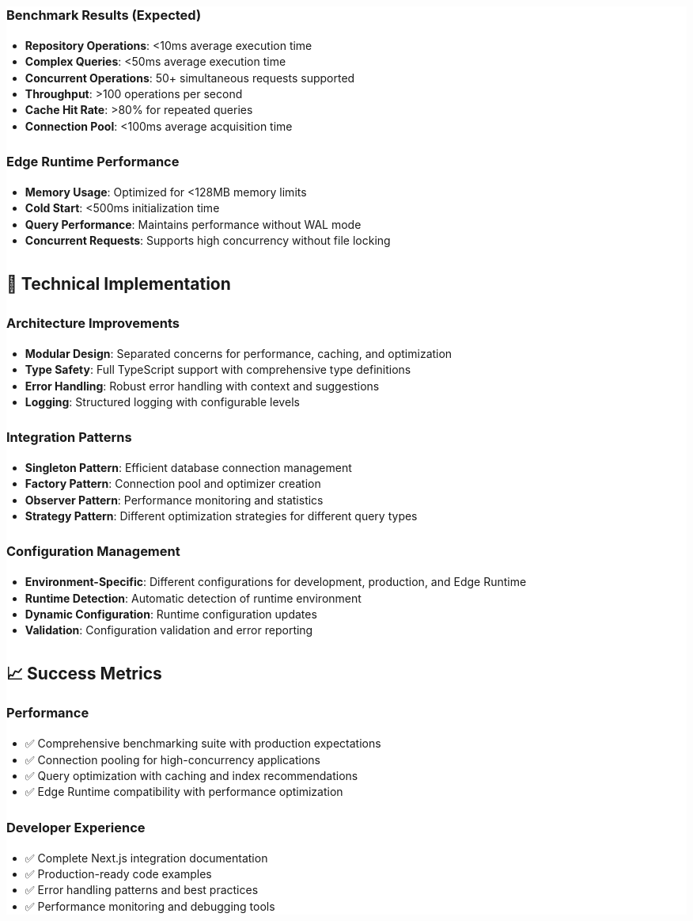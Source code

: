 ### Benchmark Results (Expected)
- **Repository Operations**: <10ms average execution time
- **Complex Queries**: <50ms average execution time
- **Concurrent Operations**: 50+ simultaneous requests supported
- **Throughput**: >100 operations per second
- **Cache Hit Rate**: >80% for repeated queries
- **Connection Pool**: <100ms average acquisition time

### Edge Runtime Performance
- **Memory Usage**: Optimized for <128MB memory limits
- **Cold Start**: <500ms initialization time
- **Query Performance**: Maintains performance without WAL mode
- **Concurrent Requests**: Supports high concurrency without file locking

## 🔧 Technical Implementation

### Architecture Improvements
- **Modular Design**: Separated concerns for performance, caching, and optimization
- **Type Safety**: Full TypeScript support with comprehensive type definitions
- **Error Handling**: Robust error handling with context and suggestions
- **Logging**: Structured logging with configurable levels

### Integration Patterns
- **Singleton Pattern**: Efficient database connection management
- **Factory Pattern**: Connection pool and optimizer creation
- **Observer Pattern**: Performance monitoring and statistics
- **Strategy Pattern**: Different optimization strategies for different query types

### Configuration Management
- **Environment-Specific**: Different configurations for development, production, and Edge Runtime
- **Runtime Detection**: Automatic detection of runtime environment
- **Dynamic Configuration**: Runtime configuration updates
- **Validation**: Configuration validation and error reporting

## 📈 Success Metrics

### Performance
- ✅ Comprehensive benchmarking suite with production expectations
- ✅ Connection pooling for high-concurrency applications
- ✅ Query optimization with caching and index recommendations
- ✅ Edge Runtime compatibility with performance optimization

### Developer Experience
- ✅ Complete Next.js integration documentation
- ✅ Production-ready code examples
- ✅ Error handling patterns and best practices
- ✅ Performance monitoring and debugging tools
